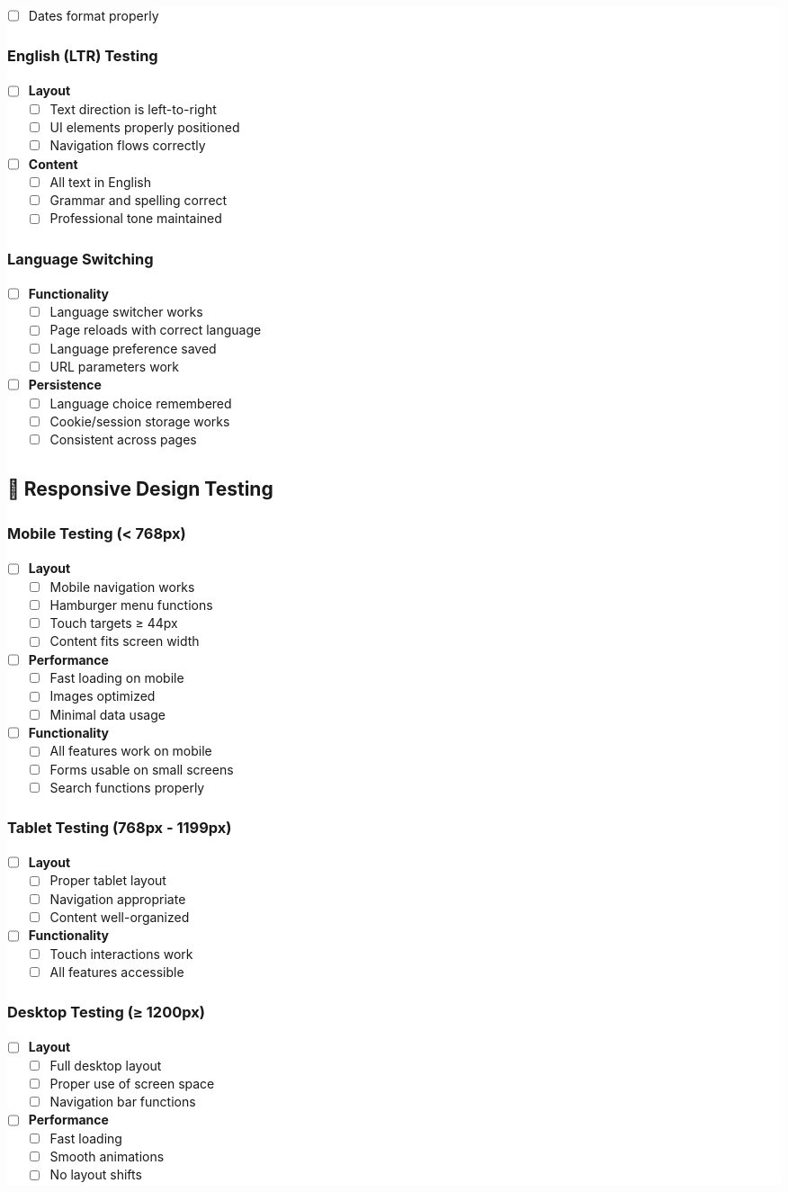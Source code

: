   - [ ] Dates format properly

### English (LTR) Testing
- [ ] **Layout**
  - [ ] Text direction is left-to-right
  - [ ] UI elements properly positioned
  - [ ] Navigation flows correctly
- [ ] **Content**
  - [ ] All text in English
  - [ ] Grammar and spelling correct
  - [ ] Professional tone maintained

### Language Switching
- [ ] **Functionality**
  - [ ] Language switcher works
  - [ ] Page reloads with correct language
  - [ ] Language preference saved
  - [ ] URL parameters work
- [ ] **Persistence**
  - [ ] Language choice remembered
  - [ ] Cookie/session storage works
  - [ ] Consistent across pages

## 📱 Responsive Design Testing

### Mobile Testing (< 768px)
- [ ] **Layout**
  - [ ] Mobile navigation works
  - [ ] Hamburger menu functions
  - [ ] Touch targets ≥ 44px
  - [ ] Content fits screen width
- [ ] **Performance**
  - [ ] Fast loading on mobile
  - [ ] Images optimized
  - [ ] Minimal data usage
- [ ] **Functionality**
  - [ ] All features work on mobile
  - [ ] Forms usable on small screens
  - [ ] Search functions properly

### Tablet Testing (768px - 1199px)
- [ ] **Layout**
  - [ ] Proper tablet layout
  - [ ] Navigation appropriate
  - [ ] Content well-organized
- [ ] **Functionality**
  - [ ] Touch interactions work
  - [ ] All features accessible

### Desktop Testing (≥ 1200px)
- [ ] **Layout**
  - [ ] Full desktop layout
  - [ ] Proper use of screen space
  - [ ] Navigation bar functions
- [ ] **Performance**
  - [ ] Fast loading
  - [ ] Smooth animations
  - [ ] No layout shifts
